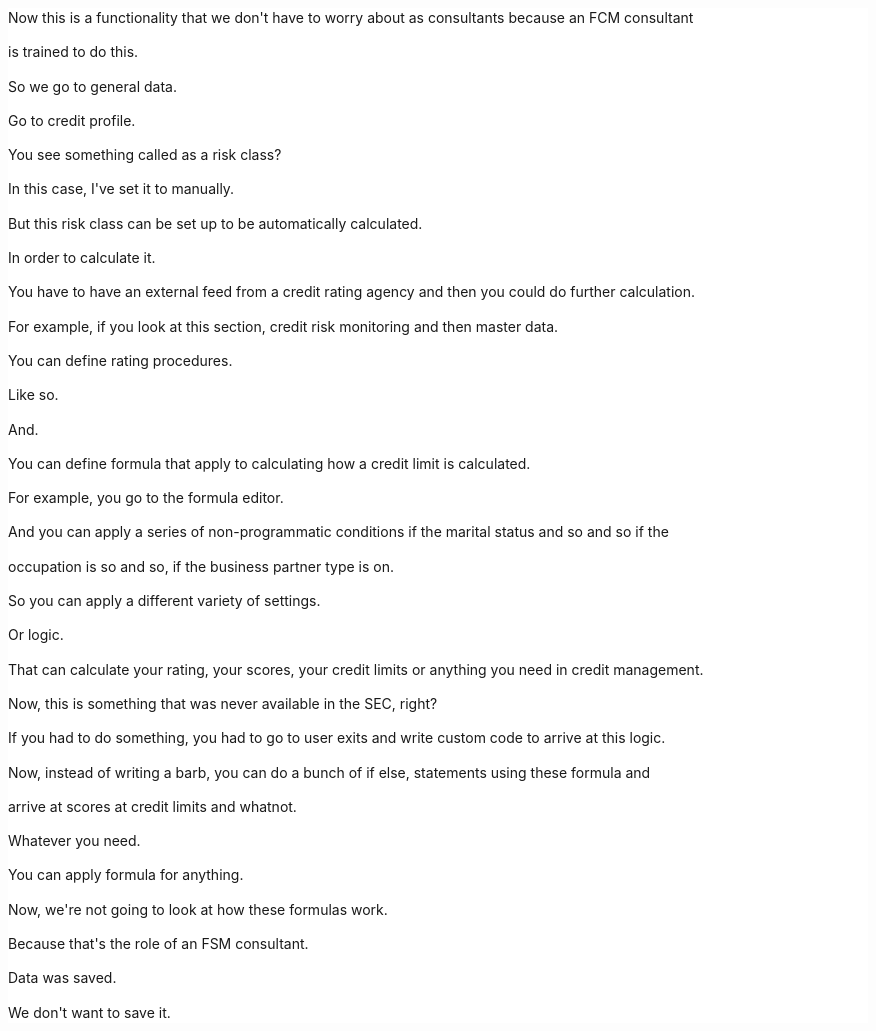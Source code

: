 Now this is a functionality that we don't have to worry about as consultants because an FCM consultant

is trained to do this.

So we go to general data.

Go to credit profile.

You see something called as a risk class?

In this case, I've set it to manually.

But this risk class can be set up to be automatically calculated.

In order to calculate it.

You have to have an external feed from a credit rating agency and then you could do further calculation.

For example, if you look at this section, credit risk monitoring and then master data.

You can define rating procedures.

Like so.

And.

You can define formula that apply to calculating how a credit limit is calculated.

For example, you go to the formula editor.

And you can apply a series of non-programmatic conditions if the marital status and so and so if the

occupation is so and so, if the business partner type is on.

So you can apply a different variety of settings.

Or logic.

That can calculate your rating, your scores, your credit limits or anything you need in credit management.

Now, this is something that was never available in the SEC, right?

If you had to do something, you had to go to user exits and write custom code to arrive at this logic.

Now, instead of writing a barb, you can do a bunch of if else, statements using these formula and

arrive at scores at credit limits and whatnot.

Whatever you need.

You can apply formula for anything.

Now, we're not going to look at how these formulas work.

Because that's the role of an FSM consultant.

Data was saved.

We don't want to save it.
